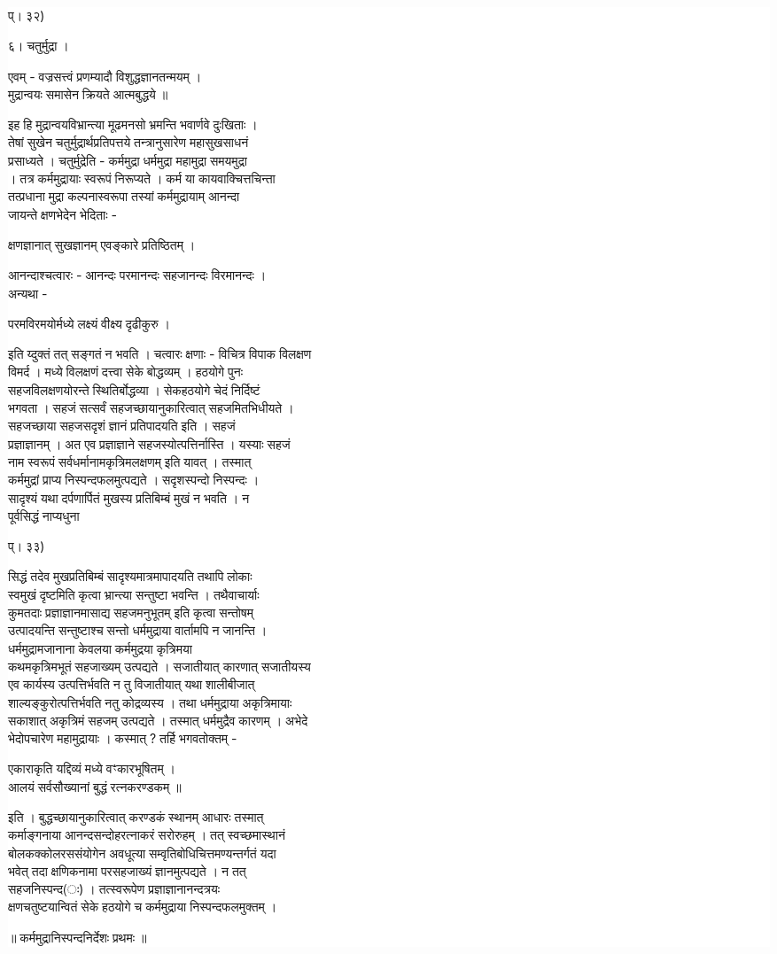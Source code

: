   
प्। ३२)  
  
६। चतुर्मुद्रा ।  
  
एवम् - वज्रसत्त्वं प्रणम्यादौ विशुद्धज्ञानतन्मयम् ।  
मुद्रान्वयः समासेन क्रियते आत्मबुद्धये ॥  
  
इह हि मुद्रान्वयविभ्रान्त्या मूढमनसो भ्रमन्ति भवार्णवे दुःखिताः ।   
तेषां सुखेन चतुर्मुद्रार्थप्रतिपत्तये तन्त्रानुसारेण महासुखसाधनं   
प्रसाध्यते । चतुर्मुद्रेति - कर्ममुद्रा धर्ममुद्रा महामुद्रा समयमुद्रा   
। तत्र कर्ममुद्रायाः स्वरूपं निरूप्यते । कर्म या कायवाक्चित्तचिन्ता   
तत्प्रधाना मुद्रा कल्पनास्वरूपा तस्यां कर्ममुद्रायाम् आनन्दा   
जायन्ते क्षणभेदेन भेदिताः -  
  
क्षणज्ञानात् सुखज्ञानम् एवङ्कारे प्रतिष्ठितम् ।  
  
आनन्दाश्चत्वारः - आनन्दः परमानन्दः सहजानन्दः विरमानन्दः ।   
अन्यथा -  
  
परमविरमयोर्मध्ये लक्ष्यं वीक्ष्य दृढीकुरु ।  
  
इति य्दुक्तं तत् सङ्गतं न भवति । चत्वारः क्षणाः - विचित्र विपाक विलक्षण   
विमर्द । मध्ये विलक्षणं दत्त्वा सेके बोद्धव्यम् । हठयोगे पुनः   
सहजविलक्षणयोरन्ते स्थितिर्बोद्धव्या । सेकहठयोगे चेदं निर्दिष्टं   
भगवता । सहजं सत्सर्वं सहजच्छायानुकारित्वात् सहजमितभिधीयते ।   
सहजच्छाया सहजसदृशं ज्ञानं प्रतिपादयति इति । सहजं   
प्रज्ञाज्ञानम् । अत एव प्रज्ञाज्ञाने सहजस्योत्पत्तिर्नास्ति । यस्याः सहजं   
नाम स्वरूपं सर्वधर्मानामकृत्रिमलक्षणम् इति यावत् । तस्मात्   
कर्ममुद्रां प्राप्य निस्पन्दफलमुत्पद्यते । सदृशस्पन्दो निस्पन्दः ।   
सादृश्यं यथा दर्पणार्पितं मुखस्य प्रतिबिम्बं मुखं न भवति । न   
पूर्वसिद्धं नाप्यधुना   
  
प्। ३३)  
  
सिद्धं तदेव मुखप्रतिबिम्बं सादृश्यमात्रमापादयति तथापि लोकाः   
स्वमुखं दृष्टमिति कृत्वा भ्रान्त्या सन्तुष्टा भवन्ति । तथैवाचार्याः   
कुमतदाः प्रज्ञाज्ञानमासाद्य सहजमनुभूतम् इति कृत्वा सन्तोषम्   
उत्पादयन्ति सन्तुष्टाश्च सन्तो धर्ममुद्राया वार्तामपि न जानन्ति ।   
धर्ममुद्रामजानाना केवलया कर्ममुद्रया कृत्रिमया   
कथमकृत्रिमभूतं सहजाख्यम् उत्पद्यते । सजातीयात् कारणात् सजातीयस्य   
एव कार्यस्य उत्पत्तिर्भवति न तु विजातीयात् यथा शालीबीजात्   
शाल्यङ्कुरोत्पत्तिर्भवति नतु कोद्रव्यस्य । तथा धर्ममुद्राया अकृत्रिमायाः   
सकाशात् अकृत्रिमं सहजम् उत्पद्यते । तस्मात् धर्ममुद्रैव कारणम् । अभेदे   
भेदोपचारेण महामुद्रायाः । कस्मात् ? तर्हि भगवतोक्तम् -  
  
एकाराकृति यद्दिव्यं मध्ये वꣳकारभूषितम् ।  
आलयं सर्वसौख्यानां बुद्धं रत्नकरण्डकम् ॥  
  
इति । बुद्धच्छायानुकारित्वात् करण्डकं स्थानम् आधारः तस्मात्   
कर्माङ्गनाया आनन्दसन्दोहरत्नाकरं सरोरुहम् । तत् स्वच्छमास्थानं   
बोलकक्कोलरससंयोगेन अवधूत्या सम्वृतिबोधिचित्तमण्यन्तर्गतं यदा   
भवेत् तदा क्षणिकनामा परसहजाख्यं ज्ञानमुत्पद्यते । न तत्   
सहजनिस्पन्द(ः) । तत्स्वरूपेण प्रज्ञाज्ञानानन्दत्रयः   
क्षणचतुष्टयान्वितं सेके हठयोगे च कर्ममुद्राया निस्पन्दफलमुक्तम् ।  
  
॥ कर्ममुद्रानिस्पन्दनिर्देशः प्रथमः ॥  
  